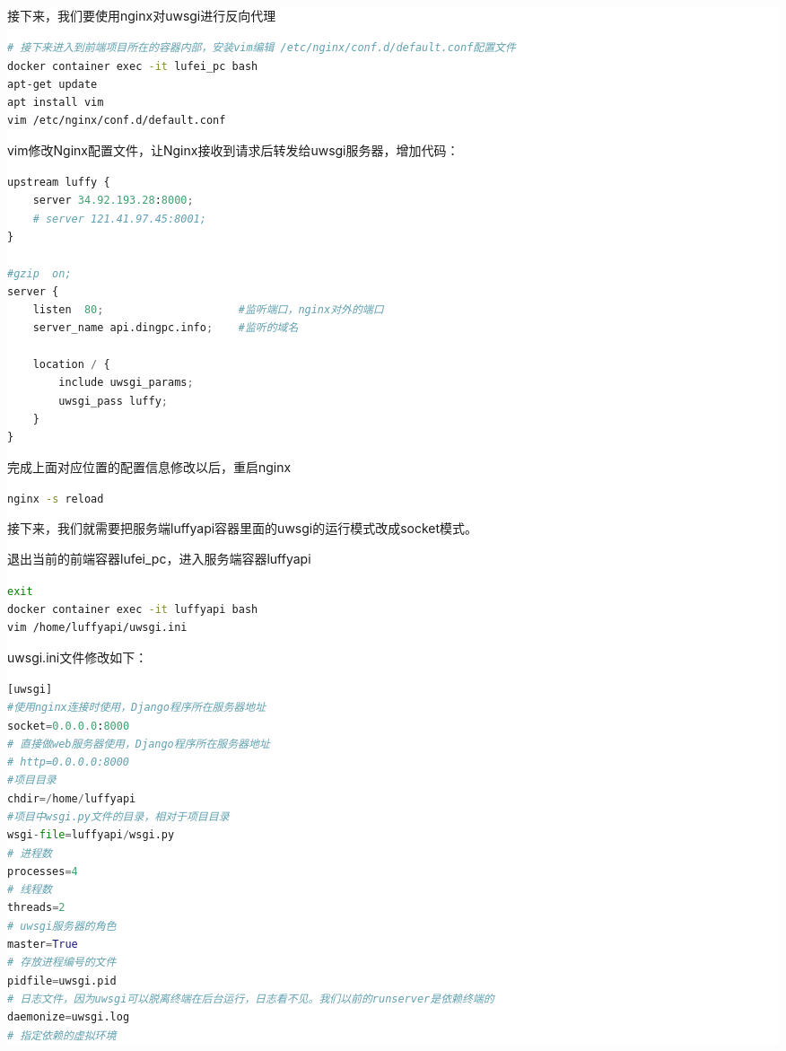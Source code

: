 接下来，我们要使用nginx对uwsgi进行反向代理

```bash
# 接下来进入到前端项目所在的容器内部，安装vim编辑 /etc/nginx/conf.d/default.conf配置文件
docker container exec -it lufei_pc bash
apt-get update
apt install vim
vim /etc/nginx/conf.d/default.conf
```

vim修改Nginx配置文件，让Nginx接收到请求后转发给uwsgi服务器，增加代码：

```python
upstream luffy {
    server 34.92.193.28:8000;
    # server 121.41.97.45:8001;
}

#gzip  on;
server {
    listen  80;						#监听端口，nginx对外的端口
    server_name api.dingpc.info;	#监听的域名

    location / {
        include uwsgi_params;
        uwsgi_pass luffy;
    }
}
```

完成上面对应位置的配置信息修改以后，重启nginx

```bash
nginx -s reload
```



接下来，我们就需要把服务端luffyapi容器里面的uwsgi的运行模式改成socket模式。

退出当前的前端容器lufei_pc，进入服务端容器luffyapi

```bash
exit
docker container exec -it luffyapi bash
vim /home/luffyapi/uwsgi.ini
```

uwsgi.ini文件修改如下：

```python
[uwsgi]
#使用nginx连接时使用，Django程序所在服务器地址
socket=0.0.0.0:8000
# 直接做web服务器使用，Django程序所在服务器地址
# http=0.0.0.0:8000
#项目目录
chdir=/home/luffyapi
#项目中wsgi.py文件的目录，相对于项目目录
wsgi-file=luffyapi/wsgi.py
# 进程数
processes=4
# 线程数
threads=2
# uwsgi服务器的角色
master=True
# 存放进程编号的文件
pidfile=uwsgi.pid
# 日志文件，因为uwsgi可以脱离终端在后台运行，日志看不见。我们以前的runserver是依赖终端的
daemonize=uwsgi.log
# 指定依赖的虚拟环境
```